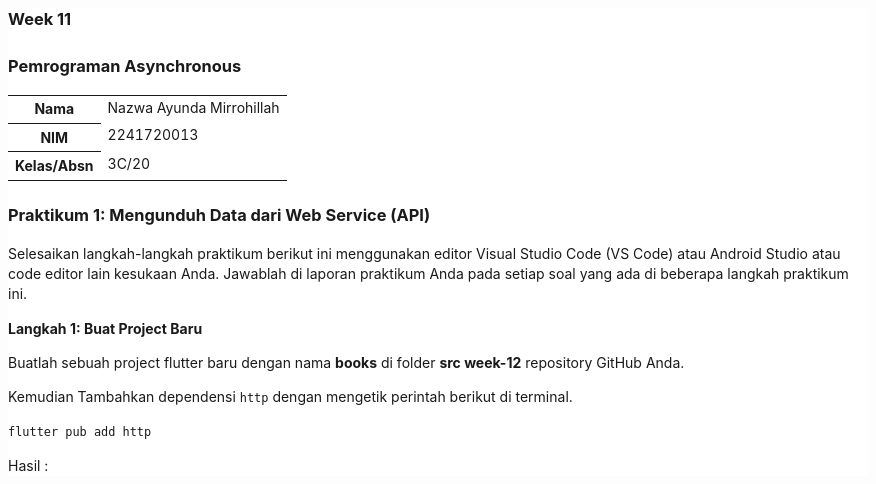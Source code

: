 ### Week 11

### Pemrograman Asynchronous

<table>
<tr>
    <th>Nama</th>
    <td>Nazwa Ayunda Mirrohillah</td>
  </tr>
  <tr>
    <th>NIM</th>
    <td>2241720013</td>
  </tr>
  <tr>
    <th>Kelas/Absn</th>
    <td>3C/20</td>
  </tr>
</table>

### **Praktikum 1: Mengunduh Data dari Web Service (API)**

Selesaikan langkah-langkah praktikum berikut ini menggunakan editor Visual Studio Code (VS Code) atau Android Studio atau code editor lain kesukaan Anda. Jawablah di laporan praktikum Anda pada setiap soal yang ada di beberapa langkah praktikum ini.

<p>

**Langkah 1: Buat Project Baru**

Buatlah sebuah project flutter baru dengan nama **books** di folder **src week-12** repository GitHub Anda.

Kemudian Tambahkan dependensi ``http`` dengan mengetik perintah berikut di terminal.

```dart
flutter pub add http
```
Hasil :